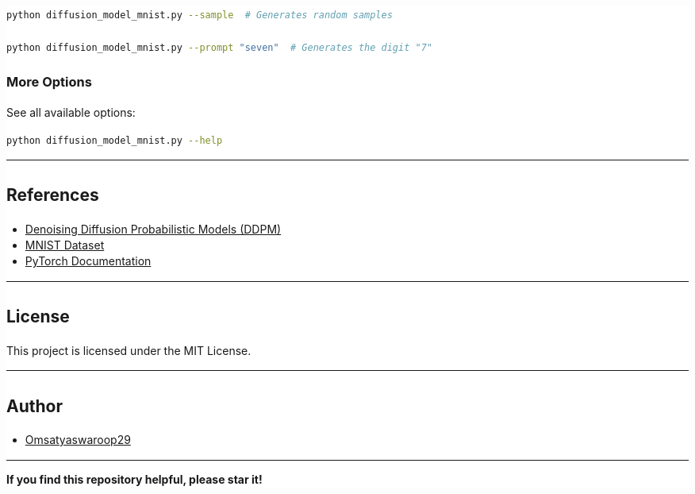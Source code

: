 ```bash
python diffusion_model_mnist.py --sample  # Generates random samples

python diffusion_model_mnist.py --prompt "seven"  # Generates the digit "7"
```

### More Options

See all available options:

```bash
python diffusion_model_mnist.py --help
```

---

## References

- [Denoising Diffusion Probabilistic Models (DDPM)](https://arxiv.org/abs/2006.11239)
- [MNIST Dataset](http://yann.lecun.com/exdb/mnist/)
- [PyTorch Documentation](https://pytorch.org/docs/stable/index.html)

---

## License

This project is licensed under the MIT License.

---

## Author

- [Omsatyaswaroop29](https://github.com/Omsatyaswaroop29)

---

**If you find this repository helpful, please star it!**
